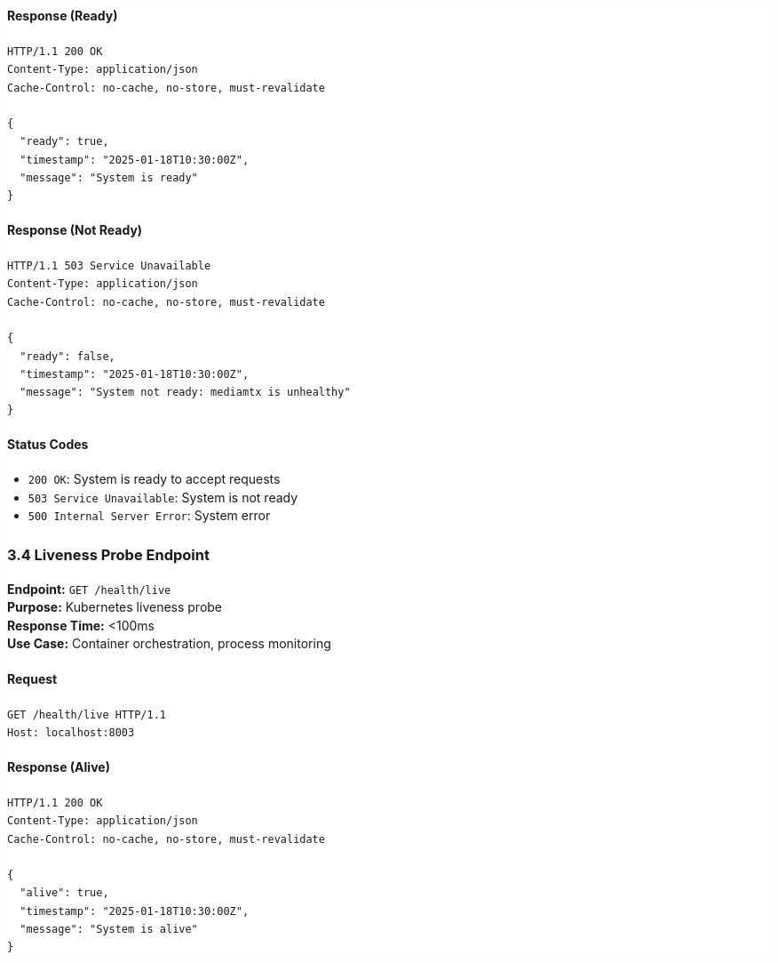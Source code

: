 #### Response (Ready)
```http
HTTP/1.1 200 OK
Content-Type: application/json
Cache-Control: no-cache, no-store, must-revalidate

{
  "ready": true,
  "timestamp": "2025-01-18T10:30:00Z",
  "message": "System is ready"
}
```

#### Response (Not Ready)
```http
HTTP/1.1 503 Service Unavailable
Content-Type: application/json
Cache-Control: no-cache, no-store, must-revalidate

{
  "ready": false,
  "timestamp": "2025-01-18T10:30:00Z",
  "message": "System not ready: mediamtx is unhealthy"
}
```

#### Status Codes
- `200 OK`: System is ready to accept requests
- `503 Service Unavailable`: System is not ready
- `500 Internal Server Error`: System error

### 3.4 Liveness Probe Endpoint

**Endpoint:** `GET /health/live`  
**Purpose:** Kubernetes liveness probe  
**Response Time:** <100ms  
**Use Case:** Container orchestration, process monitoring

#### Request
```http
GET /health/live HTTP/1.1
Host: localhost:8003
```

#### Response (Alive)
```http
HTTP/1.1 200 OK
Content-Type: application/json
Cache-Control: no-cache, no-store, must-revalidate

{
  "alive": true,
  "timestamp": "2025-01-18T10:30:00Z",
  "message": "System is alive"
}
```
